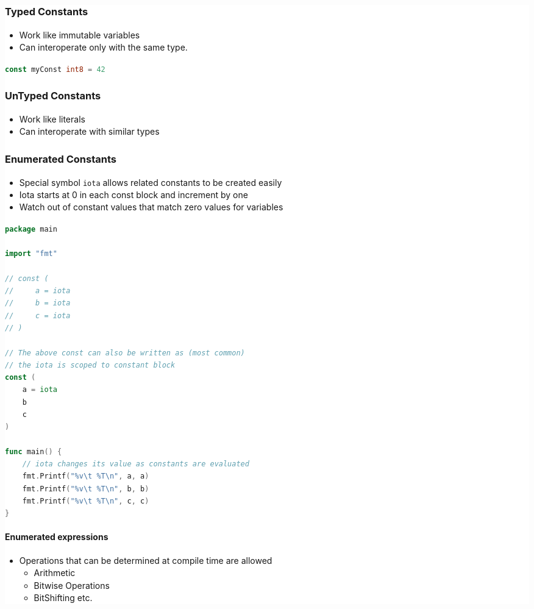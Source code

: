 ### Typed Constants

- Work like immutable variables
- Can interoperate only with the same type.

```go
const myConst int8 = 42
```

### UnTyped Constants

- Work like literals
- Can interoperate with similar types

### Enumerated Constants

- Special symbol `iota` allows related constants to be created easily
- Iota starts at 0 in each const block and increment by one
- Watch out of constant values that match zero values for variables

```go
package main

import "fmt"

// const (
//     a = iota
//     b = iota
//     c = iota
// )

// The above const can also be written as (most common)
// the iota is scoped to constant block
const (
    a = iota
    b
    c
)

func main() {
    // iota changes its value as constants are evaluated
    fmt.Printf("%v\t %T\n", a, a)
    fmt.Printf("%v\t %T\n", b, b)
    fmt.Printf("%v\t %T\n", c, c)
}
```

#### Enumerated expressions

- Operations that can be determined at compile time are allowed
  - Arithmetic
  - Bitwise Operations
  - BitShifting etc.
